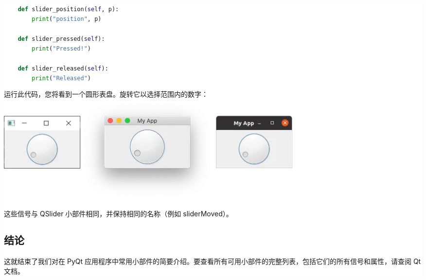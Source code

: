 ```python
    def slider_position(self, p):
        print("position", p)

    def slider_pressed(self):
        print("Pressed!")

    def slider_released(self):
        print("Released")
```

运行此代码，您将看到一个圆形表盘。旋转它以选择范围内的数字：
![QDial 在 Windows、Mac 和 Ubuntu Linux 上的外观](../imgs/2/2-11.webp "QDial 在 Windows、Mac 和 Ubuntu Linux 上的外观。")

这些信号与 QSlider 小部件相同，并保持相同的名称（例如 sliderMoved）。

## 结论

这就结束了我们对在 PyQt 应用程序中常用小部件的简要介绍。要查看所有可用小部件的完整列表，包括它们的所有信号和属性，请查阅 Qt 文档。
